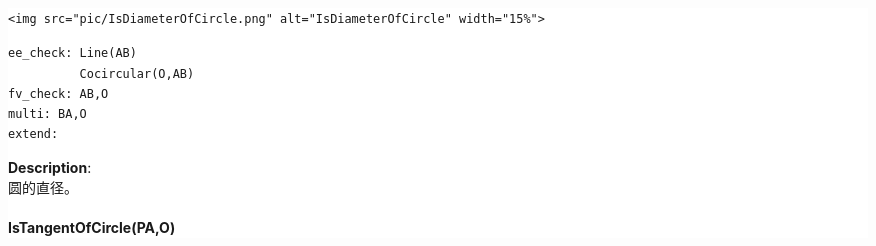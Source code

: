     <img src="pic/IsDiameterOfCircle.png" alt="IsDiameterOfCircle" width="15%">
</div>

    ee_check: Line(AB)
              Cocircular(O,AB)
    fv_check: AB,O
    multi: BA,O
    extend: 

**Description**:  
圆的直径。

#### IsTangentOfCircle(PA,O)
<div>